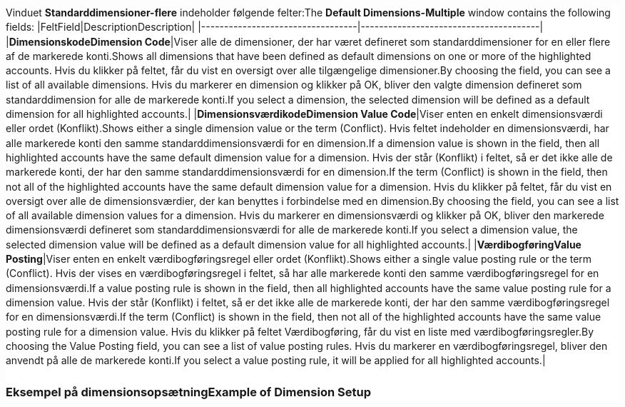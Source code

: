 <span data-ttu-id="de1fb-195">Vinduet **Standarddimensioner-flere** indeholder følgende felter:</span><span class="sxs-lookup"><span data-stu-id="de1fb-195">The **Default Dimensions-Multiple** window contains the following fields:</span></span>
|<span data-ttu-id="de1fb-196">Felt</span><span class="sxs-lookup"><span data-stu-id="de1fb-196">Field</span></span>|<span data-ttu-id="de1fb-197">Description</span><span class="sxs-lookup"><span data-stu-id="de1fb-197">Description</span></span>|
|----------------------------------|---------------------------------------|  
|<span data-ttu-id="de1fb-198">**Dimensionskode**</span><span class="sxs-lookup"><span data-stu-id="de1fb-198">**Dimension Code**</span></span>|<span data-ttu-id="de1fb-199">Viser alle de dimensioner, der har været defineret som standarddimensioner for en eller flere af de markerede konti.</span><span class="sxs-lookup"><span data-stu-id="de1fb-199">Shows all dimensions that have been defined as default dimensions on one or more of the highlighted accounts.</span></span> <span data-ttu-id="de1fb-200">Hvis du klikker på feltet, får du vist en oversigt over alle tilgængelige dimensioner.</span><span class="sxs-lookup"><span data-stu-id="de1fb-200">By choosing the field, you can see a list of all available dimensions.</span></span> <span data-ttu-id="de1fb-201">Hvis du markerer en dimension og klikker på OK, bliver den valgte dimension defineret som standarddimension for alle de markerede konti.</span><span class="sxs-lookup"><span data-stu-id="de1fb-201">If you select a dimension, the selected dimension will be defined as a default dimension for all highlighted accounts.</span></span>|
|<span data-ttu-id="de1fb-202">**Dimensionsværdikode**</span><span class="sxs-lookup"><span data-stu-id="de1fb-202">**Dimension Value Code**</span></span>|<span data-ttu-id="de1fb-203">Viser enten en enkelt dimensionsværdi eller ordet (Konflikt).</span><span class="sxs-lookup"><span data-stu-id="de1fb-203">Shows either a single dimension value or the term (Conflict).</span></span> <span data-ttu-id="de1fb-204">Hvis feltet indeholder en dimensionsværdi, har alle markerede konti den samme standarddimensionsværdi for en dimension.</span><span class="sxs-lookup"><span data-stu-id="de1fb-204">If a dimension value is shown in the field, then all highlighted accounts have the same default dimension value for a dimension.</span></span> <span data-ttu-id="de1fb-205">Hvis der står (Konflikt) i feltet, så er det ikke alle de markerede konti, der har den samme standarddimensionsværdi for en dimension.</span><span class="sxs-lookup"><span data-stu-id="de1fb-205">If the term (Conflict) is shown in the field, then not all of the highlighted accounts have the same default dimension value for a dimension.</span></span> <span data-ttu-id="de1fb-206">Hvis du klikker på feltet, får du vist en oversigt over alle de dimensionsværdier, der kan benyttes i forbindelse med en dimension.</span><span class="sxs-lookup"><span data-stu-id="de1fb-206">By choosing the field, you can see a list of all available dimension values for a dimension.</span></span> <span data-ttu-id="de1fb-207">Hvis du markerer en dimensionsværdi og klikker på OK, bliver den markerede dimensionsværdi defineret som standarddimensionsværdi for alle de markerede konti.</span><span class="sxs-lookup"><span data-stu-id="de1fb-207">If you select a dimension value, the selected dimension value will be defined as a default dimension value for all highlighted accounts.</span></span>|
|<span data-ttu-id="de1fb-208">**Værdibogføring**</span><span class="sxs-lookup"><span data-stu-id="de1fb-208">**Value Posting**</span></span>|<span data-ttu-id="de1fb-209">Viser enten en enkelt værdibogføringsregel eller ordet (Konflikt).</span><span class="sxs-lookup"><span data-stu-id="de1fb-209">Shows either a single value posting rule or the term (Conflict).</span></span> <span data-ttu-id="de1fb-210">Hvis der vises en værdibogføringsregel i feltet, så har alle markerede konti den samme værdibogføringsregel for en dimensionsværdi.</span><span class="sxs-lookup"><span data-stu-id="de1fb-210">If a value posting rule is shown in the field, then all highlighted accounts have the same value posting rule for a dimension value.</span></span> <span data-ttu-id="de1fb-211">Hvis der står (Konflikt) i feltet, så er det ikke alle de markerede konti, der har den samme værdibogføringsregel for en dimensionsværdi.</span><span class="sxs-lookup"><span data-stu-id="de1fb-211">If the term (Conflict) is shown in the field, then not all of the highlighted accounts have the same value posting rule for a dimension value.</span></span> <span data-ttu-id="de1fb-212">Hvis du klikker på feltet Værdibogføring, får du vist en liste med værdibogføringsregler.</span><span class="sxs-lookup"><span data-stu-id="de1fb-212">By choosing the Value Posting field, you can see a list of value posting rules.</span></span> <span data-ttu-id="de1fb-213">Hvis du markerer en værdibogføringsregel, bliver den anvendt på alle de markerede konti.</span><span class="sxs-lookup"><span data-stu-id="de1fb-213">If you select a value posting rule, it will be applied for all highlighted accounts.</span></span>|

### <a name="example-of-dimension-setup"></a><span data-ttu-id="de1fb-214">Eksempel på dimensionsopsætning</span><span class="sxs-lookup"><span data-stu-id="de1fb-214">Example of Dimension Setup</span></span>